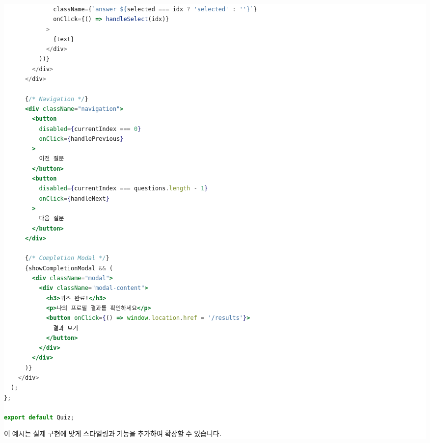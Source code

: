 ```jsx
              className={`answer ${selected === idx ? 'selected' : ''}`}
              onClick={() => handleSelect(idx)}
            >
              {text}
            </div>
          ))}
        </div>
      </div>

      {/* Navigation */}
      <div className="navigation">
        <button
          disabled={currentIndex === 0}
          onClick={handlePrevious}
        >
          이전 질문
        </button>
        <button
          disabled={currentIndex === questions.length - 1}
          onClick={handleNext}
        >
          다음 질문
        </button>
      </div>

      {/* Completion Modal */}
      {showCompletionModal && (
        <div className="modal">
          <div className="modal-content">
            <h3>퀴즈 완료!</h3>
            <p>나의 프로필 결과를 확인하세요</p>
            <button onClick={() => window.location.href = '/results'}>
              결과 보기
            </button>
          </div>
        </div>
      )}
    </div>
  );
};

export default Quiz;
```

이 예시는 실제 구현에 맞게 스타일링과 기능을 추가하여 확장할 수 있습니다.
